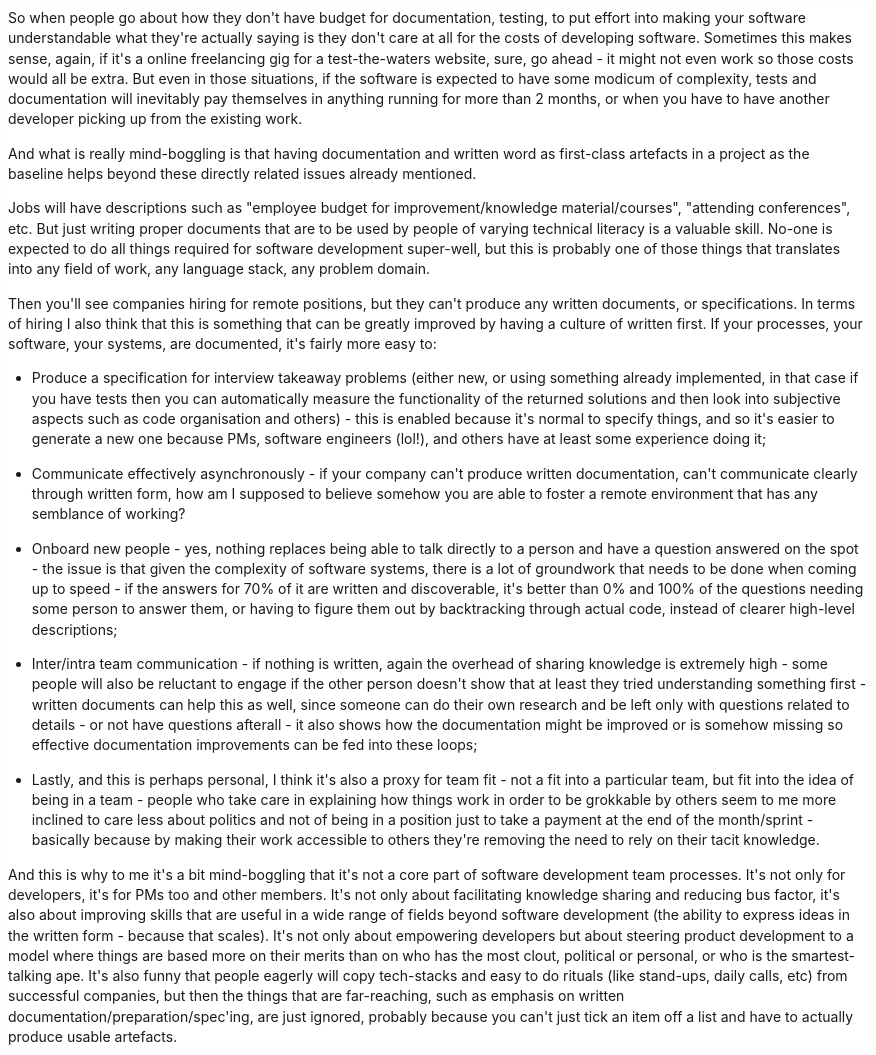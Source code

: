 So when people go about how they don't have budget for documentation, testing, to put effort into making your software understandable what they're actually saying is they don't care at all for the costs of developing software. Sometimes this makes sense, again, if it's a online freelancing gig for a test-the-waters website, sure, go ahead - it might not even work so those costs would all be extra. But even in those situations, if the software is expected to have some modicum of complexity, tests and documentation will inevitably pay themselves in anything running for more than 2 months, or when you have to have another developer picking up from the existing work.

And what is really mind-boggling is that having documentation and written word as first-class artefacts in a project as the baseline helps beyond these directly related issues already mentioned.

Jobs will have descriptions such as "employee budget for improvement/knowledge material/courses", "attending conferences", etc. But just writing proper documents that are to be used by people of varying technical literacy is a valuable skill. No-one is expected to do all things required for software development super-well, but this is probably one of those things that translates into any field of work, any language stack, any problem domain.

Then you'll see companies hiring for remote positions, but they can't produce any written documents, or specifications. In terms of hiring I also think that this is something that can be greatly improved by having a culture of written first. If your processes, your software, your systems, are documented, it's fairly more easy to:

- Produce a specification for interview takeaway problems (either new, or using something already implemented, in that case if you have tests then you can automatically measure the functionality of the returned solutions and then look into subjective aspects such as code organisation and others) - this is enabled because it's normal to specify things, and so it's easier to generate a new one because PMs, software engineers (lol!), and others have at least some experience doing it;

- Communicate effectively asynchronously - if your company can't produce written documentation, can't communicate clearly through written form, how am I supposed to believe somehow you are able to foster a remote environment that has any semblance of working?

- Onboard new people - yes, nothing replaces being able to talk directly to a person and have a question answered on the spot - the issue is that given the complexity of software systems, there is a lot of groundwork that needs to be done when coming up to speed - if the answers for 70% of it are written and discoverable, it's better than 0% and 100% of the questions needing some person to answer them, or having to figure them out by backtracking through actual code, instead of clearer high-level descriptions;

- Inter/intra team communication - if nothing is written, again the overhead of sharing knowledge is extremely high - some people will also be reluctant to engage if the other person doesn't show that at least they tried understanding something first - written documents can help this as well, since someone can do their own research and be left only with questions related to details - or not have questions afterall - it also shows how the documentation might be improved or is somehow missing so effective documentation improvements can be fed into these loops;

- Lastly, and this is perhaps personal, I think it's also a proxy for team fit - not a fit into a particular team, but fit into the idea of being in a team - people who take care in explaining how things work in order to be grokkable by others seem to me more inclined to care less about politics and not of being in a position just to take a payment at the end of the month/sprint - basically because by making their work accessible to others they're removing the need to rely on their tacit knowledge.

And this is why to me it's a bit mind-boggling that it's not a core part of software development team processes. It's not only for developers, it's for PMs too and other members. It's not only about facilitating knowledge sharing and reducing bus factor, it's also about improving skills that are useful in a wide range of fields beyond software development (the ability to express ideas in the written form - because that scales). It's not only about empowering developers but about steering product development to a model where things are based more on their merits than on who has the most clout, political or personal, or who is the smartest-talking ape. It's also funny that people eagerly will copy tech-stacks and easy to do rituals (like stand-ups, daily calls, etc) from successful companies, but then the things that are far-reaching, such as emphasis on written documentation/preparation/spec'ing, are just ignored, probably because you can't just tick an item off a list and have to actually produce usable artefacts.

